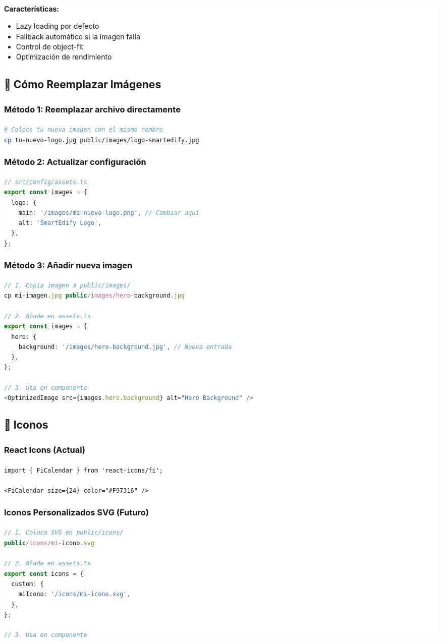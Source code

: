**Características:**
- Lazy loading por defecto
- Fallback automático si la imagen falla
- Control de object-fit
- Optimización de rendimiento

## 🔄 Cómo Reemplazar Imágenes

### Método 1: Reemplazar archivo directamente
```bash
# Coloca tu nueva imagen con el mismo nombre
cp tu-nuevo-logo.jpg public/images/logo-smartedify.jpg
```

### Método 2: Actualizar configuración
```typescript
// src/config/assets.ts
export const images = {
  logo: {
    main: '/images/mi-nuevo-logo.png', // Cambiar aquí
    alt: 'SmartEdify Logo',
  },
};
```

### Método 3: Añadir nueva imagen
```typescript
// 1. Copia imagen a public/images/
cp mi-imagen.jpg public/images/hero-background.jpg

// 2. Añade en assets.ts
export const images = {
  hero: {
    background: '/images/hero-background.jpg', // Nueva entrada
  },
};

// 3. Usa en componente
<OptimizedImage src={images.hero.background} alt="Hero Background" />
```

## 🎨 Iconos

### React Icons (Actual)
```tsx
import { FiCalendar } from 'react-icons/fi';

<FiCalendar size={24} color="#F97316" />
```

### Iconos Personalizados SVG (Futuro)
```typescript
// 1. Coloca SVG en public/icons/
public/icons/mi-icono.svg

// 2. Añade en assets.ts
export const icons = {
  custom: {
    miIcono: '/icons/mi-icono.svg',
  },
};

// 3. Usa en componente
```